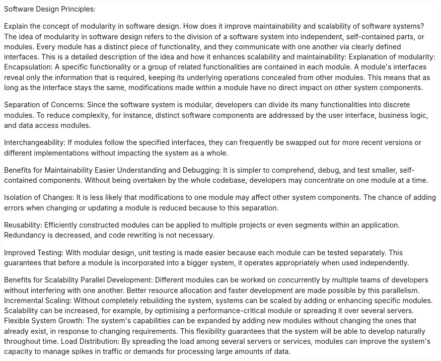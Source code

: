 Software Design Principles:

Explain the concept of modularity in software design. How does it improve maintainability and scalability of software systems?
The idea of modularity in software design refers to the division of a software system into independent, self-contained parts, or modules. Every module has a distinct piece of functionality, and they communicate with one another via clearly defined interfaces. This is a detailed description of the idea and how it enhances scalability and maintainability:
Explanation of modularity:
Encapsulation:
A specific functionality or a group of related functionalities are contained in each module. A module's interfaces reveal only the information that is required, keeping its underlying operations concealed from other modules. This means that as long as the interface stays the same, modifications made within a module have no direct impact on other system components.

Separation of Concerns:
Since the software system is modular, developers can divide its many functionalities into discrete modules. To reduce complexity, for instance, distinct software components are addressed by the user interface, business logic, and data access modules.

Interchangeability:
If modules follow the specified interfaces, they can frequently be swapped out for more recent versions or different implementations without impacting the system as a whole.

Benefits for Maintainability
Easier Understanding and Debugging:
It is simpler to comprehend, debug, and test smaller, self-contained components. Without being overtaken by the whole codebase, developers may concentrate on one module at a time.

Isolation of Changes:
It is less likely that modifications to one module may affect other system components. The chance of adding errors when changing or updating a module is reduced because to this separation.

Reusability:
Efficiently constructed modules can be applied to multiple projects or even segments within an application. Redundancy is decreased, and code rewriting is not necessary.

Improved Testing:
With modular design, unit testing is made easier because each module can be tested separately. This guarantees that before a module is incorporated into a bigger system, it operates appropriately when used independently.

Benefits for Scalability
Parallel Development:
Different modules can be worked on concurrently by multiple teams of developers without interfering with one another. Better resource allocation and faster development are made possible by this parallelism.
Incremental Scaling:
Without completely rebuilding the system, systems can be scaled by adding or enhancing specific modules. Scalability can be increased, for example, by optimising a performance-critical module or spreading it over several servers.
Flexible System Growth:
The system's capabilities can be expanded by adding new modules without changing the ones that already exist, in response to changing requirements. This flexibility guarantees that the system will be able to develop naturally throughout time.
Load Distribution:
By spreading the load among several servers or services, modules can improve the system's capacity to manage spikes in traffic or demands for processing large amounts of data.
